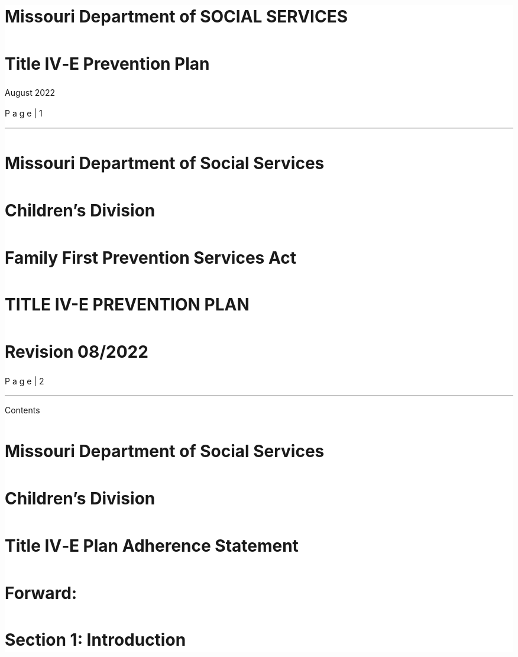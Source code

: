 
# Missouri Department of SOCIAL SERVICES

# Title IV‑E Prevention Plan



August 2022

P a g e | 1



---


# Missouri Department of Social Services

# Children’s Division

# Family First Prevention Services Act

# TITLE IV-E PREVENTION PLAN

# Revision 08/2022



P a g e | 2



---

Contents
# Missouri Department of Social Services

# Children’s Division

# Title IV‑E Plan Adherence Statement

# Forward:

# Section 1: Introduction
